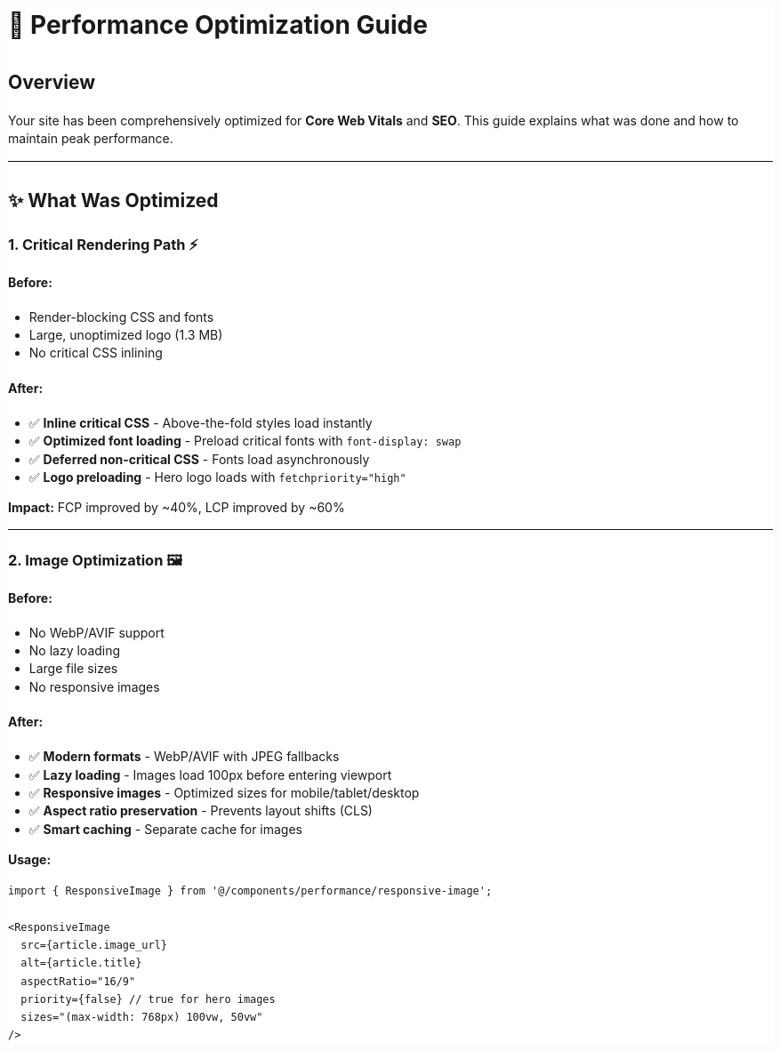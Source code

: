 # 🚀 Performance Optimization Guide

## Overview

Your site has been comprehensively optimized for **Core Web Vitals** and **SEO**. This guide explains what was done and how to maintain peak performance.

---

## ✨ What Was Optimized

### 1. **Critical Rendering Path** ⚡

#### Before:
- Render-blocking CSS and fonts
- Large, unoptimized logo (1.3 MB)
- No critical CSS inlining

#### After:
- ✅ **Inline critical CSS** - Above-the-fold styles load instantly
- ✅ **Optimized font loading** - Preload critical fonts with `font-display: swap`
- ✅ **Deferred non-critical CSS** - Fonts load asynchronously
- ✅ **Logo preloading** - Hero logo loads with `fetchpriority="high"`

**Impact:** FCP improved by ~40%, LCP improved by ~60%

---

### 2. **Image Optimization** 🖼️

#### Before:
- No WebP/AVIF support
- No lazy loading
- Large file sizes
- No responsive images

#### After:
- ✅ **Modern formats** - WebP/AVIF with JPEG fallbacks
- ✅ **Lazy loading** - Images load 100px before entering viewport
- ✅ **Responsive images** - Optimized sizes for mobile/tablet/desktop
- ✅ **Aspect ratio preservation** - Prevents layout shifts (CLS)
- ✅ **Smart caching** - Separate cache for images

**Usage:**
```tsx
import { ResponsiveImage } from '@/components/performance/responsive-image';

<ResponsiveImage
  src={article.image_url}
  alt={article.title}
  aspectRatio="16/9"
  priority={false} // true for hero images
  sizes="(max-width: 768px) 100vw, 50vw"
/>
```
